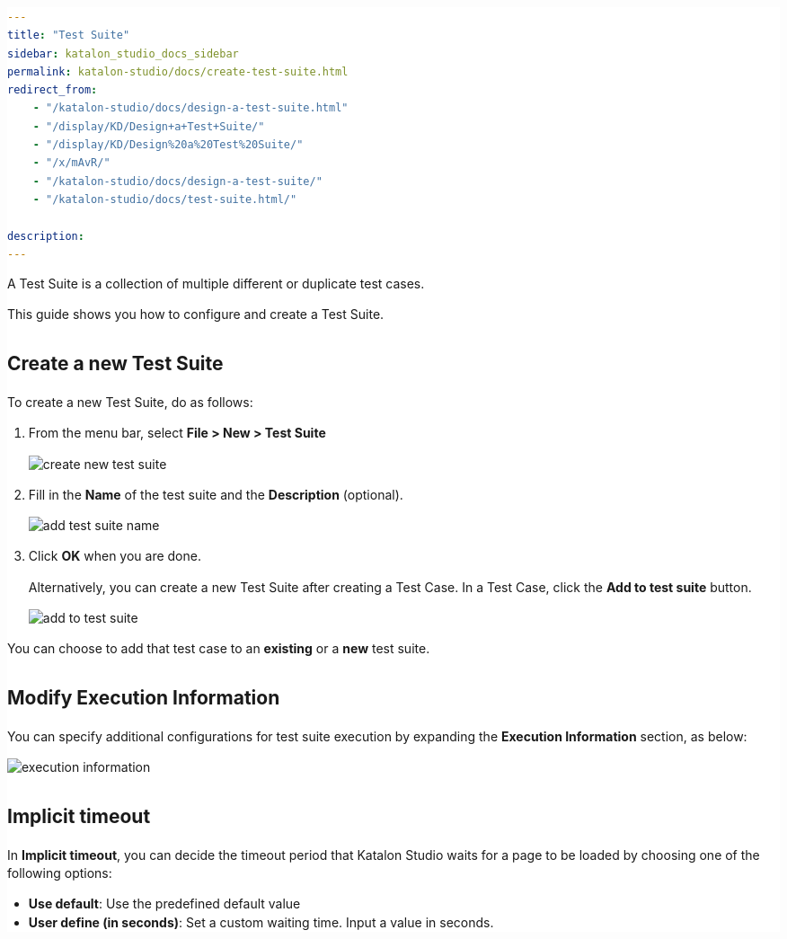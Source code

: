 ```yaml
---
title: "Test Suite" 
sidebar: katalon_studio_docs_sidebar
permalink: katalon-studio/docs/create-test-suite.html 
redirect_from:
    - "/katalon-studio/docs/design-a-test-suite.html"
    - "/display/KD/Design+a+Test+Suite/"
    - "/display/KD/Design%20a%20Test%20Suite/"
    - "/x/mAvR/"
    - "/katalon-studio/docs/design-a-test-suite/"
    - "/katalon-studio/docs/test-suite.html/"
    
description:
---
```

A Test Suite is a collection of multiple different or duplicate test cases.

This guide shows you how to configure and create a Test Suite.

## Create a new Test Suite

To create a new Test Suite, do as follows:

1. From the menu bar, select **File > New > Test Suite**

   <img src="https://github.com/katalon-studio/docs-images/raw/master/katalon-studio/docs/create-test-suite/file-new-test-suite.png" alt="create new test suite" width="100%">

2. Fill in the **Name** of the test suite and the **Description** (optional).

   <img src="https://github.com/katalon-studio/docs-images/raw/master/katalon-studio/docs/create-test-suite/new-test-suite.png" alt="add test suite name" width="70%">

3. Click **OK** when you are done.

   Alternatively, you can create a new Test Suite after creating a Test Case. In a Test Case, click the **Add to test suite** button.

   <img src="https://github.com/katalon-studio/docs-images/raw/master/katalon-studio/docs/create-test-suite/add-to-test-suite.png" alt="add to test suite" width="100%">

You can choose to add that test case to an **existing** or a **new** test suite.

## Modify Execution Information

You can specify additional configurations for test suite execution by expanding the **Execution Information** section, as below:

<img src="https://github.com/katalon-studio/docs-images/raw/master/katalon-studio/docs/create-test-suite/execution-information.png" alt="execution information" width="50%">

## Implicit timeout

In **Implicit timeout**, you can decide the timeout period that Katalon Studio waits for a page to be loaded by choosing one of the following options:
<ul>
   <li><strong>Use default</strong>: Use the predefined default value</li>
   <li><strong>User define (in seconds)</strong>: Set a custom waiting time. Input a value in seconds.</li>
</ul>
